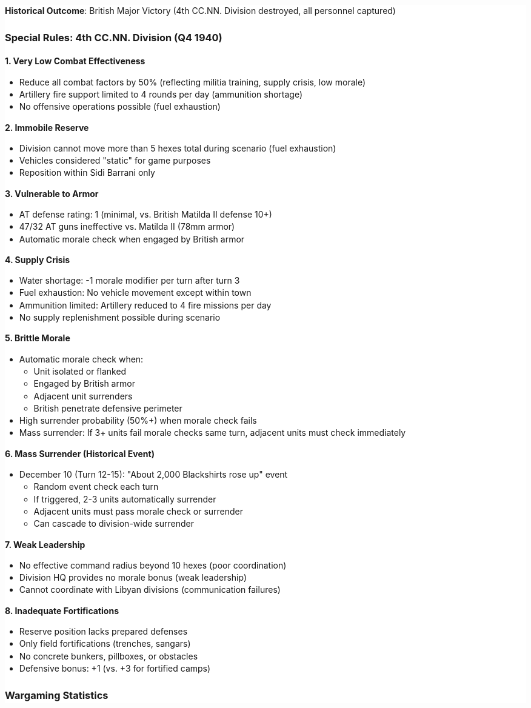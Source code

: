 **Historical Outcome**: British Major Victory (4th CC.NN. Division destroyed, all personnel captured)

### Special Rules: 4th CC.NN. Division (Q4 1940)

**1. Very Low Combat Effectiveness**
- Reduce all combat factors by 50% (reflecting militia training, supply crisis, low morale)
- Artillery fire support limited to 4 rounds per day (ammunition shortage)
- No offensive operations possible (fuel exhaustion)

**2. Immobile Reserve**
- Division cannot move more than 5 hexes total during scenario (fuel exhaustion)
- Vehicles considered "static" for game purposes
- Reposition within Sidi Barrani only

**3. Vulnerable to Armor**
- AT defense rating: 1 (minimal, vs. British Matilda II defense 10+)
- 47/32 AT guns ineffective vs. Matilda II (78mm armor)
- Automatic morale check when engaged by British armor

**4. Supply Crisis**
- Water shortage: -1 morale modifier per turn after turn 3
- Fuel exhaustion: No vehicle movement except within town
- Ammunition limited: Artillery reduced to 4 fire missions per day
- No supply replenishment possible during scenario

**5. Brittle Morale**
- Automatic morale check when:
  - Unit isolated or flanked
  - Engaged by British armor
  - Adjacent unit surrenders
  - British penetrate defensive perimeter
- High surrender probability (50%+) when morale check fails
- Mass surrender: If 3+ units fail morale checks same turn, adjacent units must check immediately

**6. Mass Surrender (Historical Event)**
- December 10 (Turn 12-15): "About 2,000 Blackshirts rose up" event
  - Random event check each turn
  - If triggered, 2-3 units automatically surrender
  - Adjacent units must pass morale check or surrender
  - Can cascade to division-wide surrender

**7. Weak Leadership**
- No effective command radius beyond 10 hexes (poor coordination)
- Division HQ provides no morale bonus (weak leadership)
- Cannot coordinate with Libyan divisions (communication failures)

**8. Inadequate Fortifications**
- Reserve position lacks prepared defenses
- Only field fortifications (trenches, sangars)
- No concrete bunkers, pillboxes, or obstacles
- Defensive bonus: +1 (vs. +3 for fortified camps)

### Wargaming Statistics
